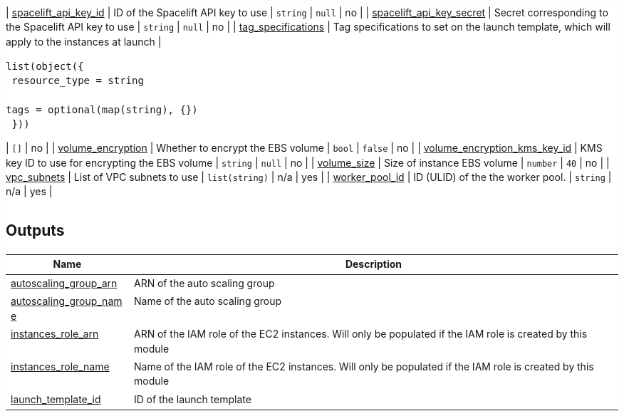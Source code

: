 | <a name="input_spacelift_api_key_id"></a> [spacelift\_api\_key\_id](#input\_spacelift\_api\_key\_id) | ID of the Spacelift API key to use | `string` | `null` | no |
| <a name="input_spacelift_api_key_secret"></a> [spacelift\_api\_key\_secret](#input\_spacelift\_api\_key\_secret) | Secret corresponding to the Spacelift API key to use | `string` | `null` | no |
| <a name="input_tag_specifications"></a> [tag\_specifications](#input\_tag\_specifications) | Tag specifications to set on the launch template, which will apply to the instances at launch | <pre>list(object({<br>    resource_type = string<br>    tags          = optional(map(string), {})<br>  }))</pre> | `[]` | no |
| <a name="input_volume_encryption"></a> [volume\_encryption](#input\_volume\_encryption) | Whether to encrypt the EBS volume | `bool` | `false` | no |
| <a name="input_volume_encryption_kms_key_id"></a> [volume\_encryption\_kms\_key\_id](#input\_volume\_encryption\_kms\_key\_id) | KMS key ID to use for encrypting the EBS volume | `string` | `null` | no |
| <a name="input_volume_size"></a> [volume\_size](#input\_volume\_size) | Size of instance EBS volume | `number` | `40` | no |
| <a name="input_vpc_subnets"></a> [vpc\_subnets](#input\_vpc\_subnets) | List of VPC subnets to use | `list(string)` | n/a | yes |
| <a name="input_worker_pool_id"></a> [worker\_pool\_id](#input\_worker\_pool\_id) | ID (ULID) of the the worker pool. | `string` | n/a | yes |

## Outputs

| Name | Description |
|------|-------------|
| <a name="output_autoscaling_group_arn"></a> [autoscaling\_group\_arn](#output\_autoscaling\_group\_arn) | ARN of the auto scaling group |
| <a name="output_autoscaling_group_name"></a> [autoscaling\_group\_name](#output\_autoscaling\_group\_name) | Name of the auto scaling group |
| <a name="output_instances_role_arn"></a> [instances\_role\_arn](#output\_instances\_role\_arn) | ARN of the IAM role of the EC2 instances. Will only be populated if the IAM role is created by this module |
| <a name="output_instances_role_name"></a> [instances\_role\_name](#output\_instances\_role\_name) | Name of the IAM role of the EC2 instances. Will only be populated if the IAM role is created by this module |
| <a name="output_launch_template_id"></a> [launch\_template\_id](#output\_launch\_template\_id) | ID of the launch template |

